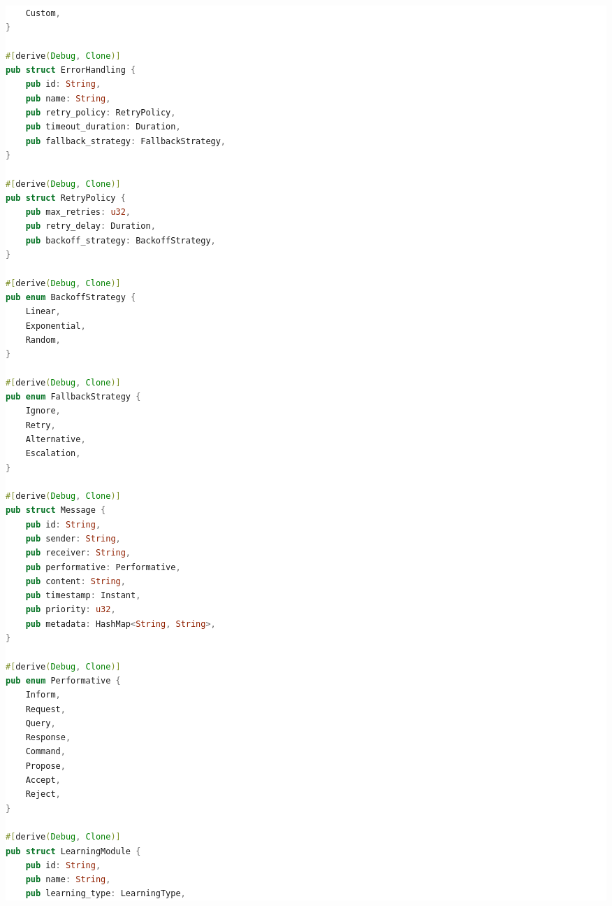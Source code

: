 ```rust
    Custom,
}

#[derive(Debug, Clone)]
pub struct ErrorHandling {
    pub id: String,
    pub name: String,
    pub retry_policy: RetryPolicy,
    pub timeout_duration: Duration,
    pub fallback_strategy: FallbackStrategy,
}

#[derive(Debug, Clone)]
pub struct RetryPolicy {
    pub max_retries: u32,
    pub retry_delay: Duration,
    pub backoff_strategy: BackoffStrategy,
}

#[derive(Debug, Clone)]
pub enum BackoffStrategy {
    Linear,
    Exponential,
    Random,
}

#[derive(Debug, Clone)]
pub enum FallbackStrategy {
    Ignore,
    Retry,
    Alternative,
    Escalation,
}

#[derive(Debug, Clone)]
pub struct Message {
    pub id: String,
    pub sender: String,
    pub receiver: String,
    pub performative: Performative,
    pub content: String,
    pub timestamp: Instant,
    pub priority: u32,
    pub metadata: HashMap<String, String>,
}

#[derive(Debug, Clone)]
pub enum Performative {
    Inform,
    Request,
    Query,
    Response,
    Command,
    Propose,
    Accept,
    Reject,
}

#[derive(Debug, Clone)]
pub struct LearningModule {
    pub id: String,
    pub name: String,
    pub learning_type: LearningType,
```